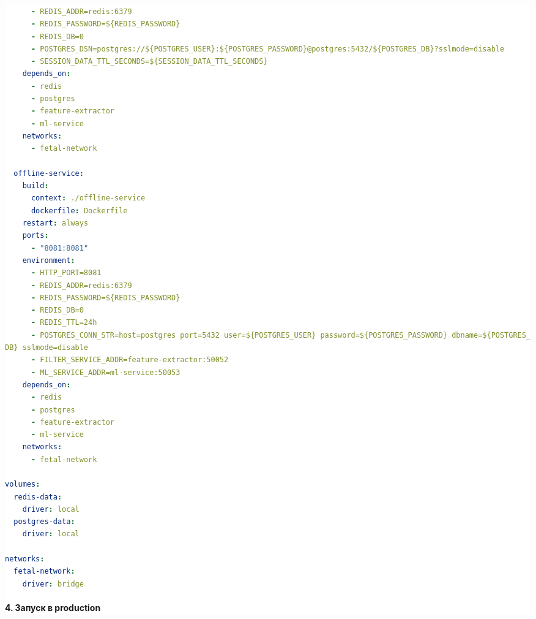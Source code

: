```yaml
      - REDIS_ADDR=redis:6379
      - REDIS_PASSWORD=${REDIS_PASSWORD}
      - REDIS_DB=0
      - POSTGRES_DSN=postgres://${POSTGRES_USER}:${POSTGRES_PASSWORD}@postgres:5432/${POSTGRES_DB}?sslmode=disable
      - SESSION_DATA_TTL_SECONDS=${SESSION_DATA_TTL_SECONDS}
    depends_on:
      - redis
      - postgres
      - feature-extractor
      - ml-service
    networks:
      - fetal-network

  offline-service:
    build:
      context: ./offline-service
      dockerfile: Dockerfile
    restart: always
    ports:
      - "8081:8081"
    environment:
      - HTTP_PORT=8081
      - REDIS_ADDR=redis:6379
      - REDIS_PASSWORD=${REDIS_PASSWORD}
      - REDIS_DB=0
      - REDIS_TTL=24h
      - POSTGRES_CONN_STR=host=postgres port=5432 user=${POSTGRES_USER} password=${POSTGRES_PASSWORD} dbname=${POSTGRES_DB} sslmode=disable
      - FILTER_SERVICE_ADDR=feature-extractor:50052
      - ML_SERVICE_ADDR=ml-service:50053
    depends_on:
      - redis
      - postgres
      - feature-extractor
      - ml-service
    networks:
      - fetal-network

volumes:
  redis-data:
    driver: local
  postgres-data:
    driver: local

networks:
  fetal-network:
    driver: bridge
```

#### 4. Запуск в production
